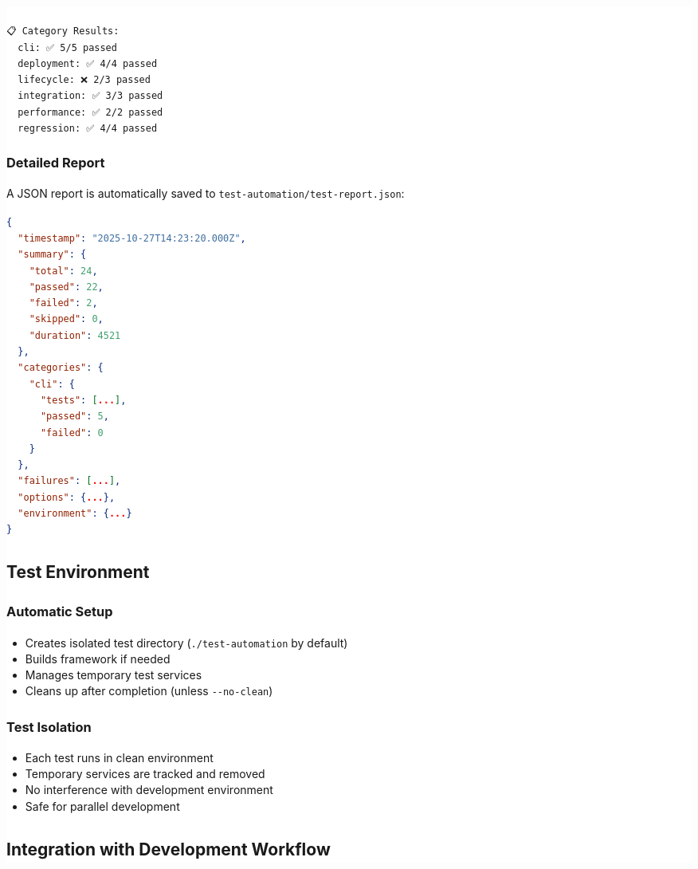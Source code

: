 ```

📋 Category Results:
  cli: ✅ 5/5 passed
  deployment: ✅ 4/4 passed
  lifecycle: ❌ 2/3 passed
  integration: ✅ 3/3 passed
  performance: ✅ 2/2 passed
  regression: ✅ 4/4 passed
```

### Detailed Report
A JSON report is automatically saved to `test-automation/test-report.json`:
```json
{
  "timestamp": "2025-10-27T14:23:20.000Z",
  "summary": {
    "total": 24,
    "passed": 22,
    "failed": 2,
    "skipped": 0,
    "duration": 4521
  },
  "categories": {
    "cli": {
      "tests": [...],
      "passed": 5,
      "failed": 0
    }
  },
  "failures": [...],
  "options": {...},
  "environment": {...}
}
```

## Test Environment

### Automatic Setup
- Creates isolated test directory (`./test-automation` by default)
- Builds framework if needed
- Manages temporary test services
- Cleans up after completion (unless `--no-clean`)

### Test Isolation
- Each test runs in clean environment
- Temporary services are tracked and removed
- No interference with development environment
- Safe for parallel development

## Integration with Development Workflow

